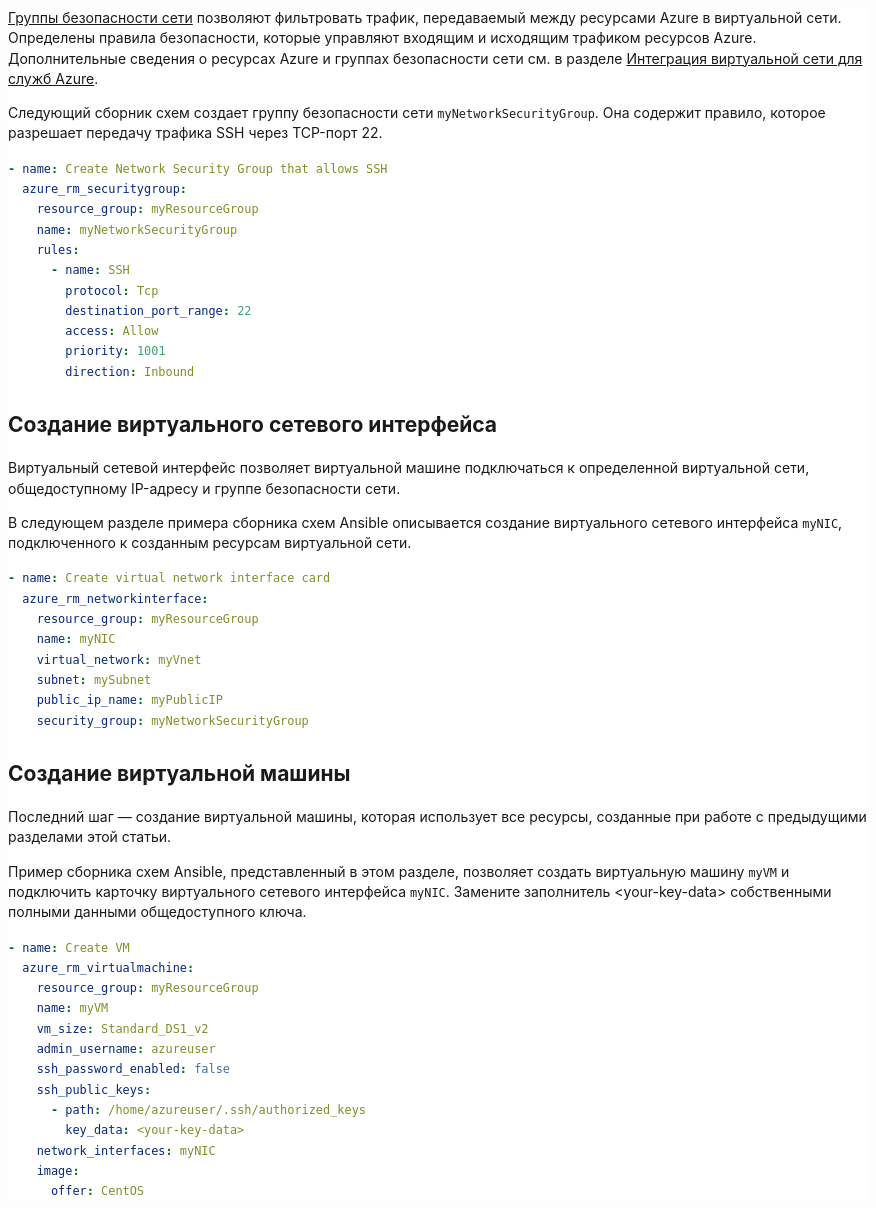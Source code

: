 [Группы безопасности сети](/azure/virtual-network/security-overview) позволяют фильтровать трафик, передаваемый между ресурсами Azure в виртуальной сети. Определены правила безопасности, которые управляют входящим и исходящим трафиком ресурсов Azure. Дополнительные сведения о ресурсах Azure и группах безопасности сети см. в разделе [Интеграция виртуальной сети для служб Azure](/azure/virtual-network/virtual-network-for-azure-services).

Следующий сборник схем создает группу безопасности сети `myNetworkSecurityGroup`. Она содержит правило, которое разрешает передачу трафика SSH через TCP-порт 22.

```yaml
- name: Create Network Security Group that allows SSH
  azure_rm_securitygroup:
    resource_group: myResourceGroup
    name: myNetworkSecurityGroup
    rules:
      - name: SSH
        protocol: Tcp
        destination_port_range: 22
        access: Allow
        priority: 1001
        direction: Inbound
```

## <a name="create-a-virtual-network-interface-card"></a>Создание виртуального сетевого интерфейса

Виртуальный сетевой интерфейс позволяет виртуальной машине подключаться к определенной виртуальной сети, общедоступному IP-адресу и группе безопасности сети. 

В следующем разделе примера сборника схем Ansible описывается создание виртуального сетевого интерфейса `myNIC`, подключенного к созданным ресурсам виртуальной сети.

```yaml
- name: Create virtual network interface card
  azure_rm_networkinterface:
    resource_group: myResourceGroup
    name: myNIC
    virtual_network: myVnet
    subnet: mySubnet
    public_ip_name: myPublicIP
    security_group: myNetworkSecurityGroup
```

## <a name="create-a-virtual-machine"></a>Создание виртуальной машины

Последний шаг — создание виртуальной машины, которая использует все ресурсы, созданные при работе с предыдущими разделами этой статьи. 

Пример сборника схем Ansible, представленный в этом разделе, позволяет создать виртуальную машину `myVM` и подключить карточку виртуального сетевого интерфейса `myNIC`. Замените заполнитель &lt;your-key-data> собственными полными данными общедоступного ключа.

```yaml
- name: Create VM
  azure_rm_virtualmachine:
    resource_group: myResourceGroup
    name: myVM
    vm_size: Standard_DS1_v2
    admin_username: azureuser
    ssh_password_enabled: false
    ssh_public_keys:
      - path: /home/azureuser/.ssh/authorized_keys
        key_data: <your-key-data>
    network_interfaces: myNIC
    image:
      offer: CentOS
```